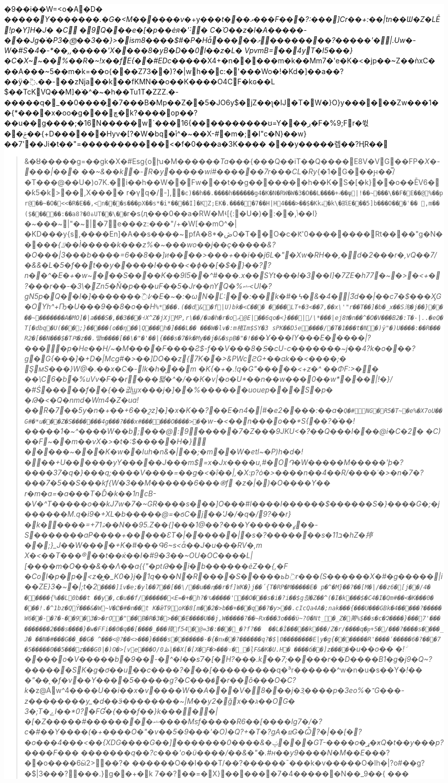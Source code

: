 �9� �i��W=<o�A�D� ���_��Y�������.�G�<M� �����v�_+y� _��t���ޅ���F���?*:���]Cr��+:��|tn��Ѡ�Z� LĒ!p�Y]H*�J� �C �9Q���e�[�p��ėя�'˸ �
C�Ό��z �l�A�����-���Jg�̇�P3݊�⓾��3��}>�ism8����$#�P�Hǡ�����މ��������?���� �'�|.ּUw�-W�#S�4�-*��,,�����'X����8�yB�D��0l��z�L�	VpvmB=��4yٌT�I5���}�C�X~~��%��R�~!x��fE{��#EDc��_���X4+�n�����m�k��Mm7�'e�K�<�jp��~Z��ǹxC�	��A���~5��m�k=��o{���Z73��)?�|wh��c:�'���Wo�!�Kd�]� �a��?��ÿ�߳.��-� �zǋa񏂴��k��fKMN��o��K����O4CF�kɢ��L	$��TcKVQ��M]�֔�^�~�h��Tu1T�ZZZ.�-�����q�_��0����ֶ�7���B�Mp��Z��5�JO6y$�jZ��ʅ�Ĳ�T�W�}O}y��� ���Zw���1� �{*����x�oo�g���ڇ�k?����oƿ��?��u��g����;�16N�����w`���16{����������ʊ=Y���ڔ�F�%9;Fr�쒻��ݗ��{+D������Hyv�[?� W�bq�֝i^�~��X-#�m�;�I"c�N}��w}��7'�� Ji�t��"=���� �������<�f�0� ��a�3K����  ���y�����렙�� ?ҢR� �
> &�Ȣ�����g=��gk�X�#Esg{oխ�M�����$�Ta�$��{���Q��iT��Q����­E8V�VG��FP�*X�-���|���
> ��~&��k�-R�y�����wi#������7r���CL�Ry*{�1�G���ԩ��̿/�T���@��U�)o7K.�i�� h��W��Fw���t��g��� ���� h��K�S�[�k}��o��ĒV6��ƙ5�k>��,X���� r�үq�/-],`�c)��h��.����h������g4�K�N�RW�W�3�O��L����+-ͧ��ψ|!��~�ֺ��\��F�E��@%��pr@��~�O�׌<<�R�E��,<n���s���pX��s*�i*����I]�KZ;EK�.� ����7��H|H񍟂4���>��$�Kkۿ�k\�捠E���5]b���O���ՙ��
,m��($�����:��a8?�0ةUT��\��`r�s(ԯ���0��a�RW�Mʵ[{:�U�)�:��,ݴ��I}�~���~|"�~|�7e���z:���"/+�W[��mO^�|�KD���y{s,����En]�A��s����~pfA�8*�ڞO�T��O�c�Ԟ'0��������Rt����"g�N�����_{ݿ��Ì�����k���z%�~���wo��j��ç���� �&?�O���|3���b�� ��=6��8��]ͷ����>���+� �i��j6L�"�Xw�RH��,�d�2���r�,vQ��7/�&&�L�5�f��t��y�㇬����I����<�ɸ��[�$� }��??n��^�E�+�w~���S����K��9l5��^#���.x��SYt���I�3⹮��I]�7ZE�_h77�~�>�<+�?���r��-�3\�Zn5�Ň�p� ��uF��5�Jr��nYQ�%ޝ<UI�?gN5p�Q��I�]�������߰߇�Ε�~�:�ωN�Ľ:��:��k�#�߆�&�4�|3֮d��|��c7�$���ӼG�OYh^+Ҧ�U���9� �8�o��H`%*���.(��d&�f|U)bk�<C���
> ����LT+�3<��7,��x\'"r��T��]�b�_x��S洵�j��}� ���~��� ����A�MO]�|a���S�,��3���˧X^Z� jXjMΡ,r\��/�a�h�r�oޢ@E|��6qo�<}���|/\*���|ej8Ϯ�n��^�O�V���B2�:T�-|..�eQ�T[�dbq�U(��❝� ;}�����(o��ƞ��|Q���h�]���L��
> ���W�lv�:m楮Im$SY�3
sPK��Dʖe����/�T�1���t�N�)ў"�)U����:��R���R2�[��N���$�TԖ�z��.땧m����[��\�"�'��|{���s�7�k�My��j�&�spB�"�!��`�Ұ���IY���E�����|?����p�He��H/~�M����F����Ƨ$-f��V���8�Ꭶ�cU-c�������~j� �4?k�o���?g�G{���]�+D�|Mcg#�>��]DO��z{7K� �>&РWcϩG+��ak��<����;�
> ŞмS���}W@�.��x�C�-Ik�h�͔��m �K{�+�.!q�G"�����<+z�^
> ��ΦF:>��
> ��\C6�b�%uVv�F��r���퇣� ^�/��K�v|�o�U*��n��w���0��w*���*|!�}/�#Ś�����f��{��귒ϣx���j�]��%������uouep���S�p�
> �Թ�*<�Q�nmd�Wm4�Z�ua!��R�7��5y�n�+��+6��շz]�]�x�K��?��E�n4�|#�e2����:��a�`Q�#NG�R5�Τ~�e%�X7oU��G#�*u��󴕚�Z�S�������4g���?���x#���޾���O����>�`�w-�<�� n���o��*S{��?�֗��!�����1�~^����W��b;���@:9��� ��7�Z���9JKU<�?��Q���I���@i�C�2� �C) ��F~��m��vX�>�t�:$�����H�}�����~���K�w��Iuh�n&�|��;�m��W�etl~�P)h�d�!���+U��؅����yY����_�J���m$=x�_Jx����u,#�O֏�W�����M�����'þ�?����37� q�}���q;�� ��_V�� ��=��g�<� ȋ��|,�X:p?ȯ�>����n��4�� R/����ʿ�>�n�7�?���7�5��S���kf{W�3��M������6���֎f	�z�|�)�O����Y��
r�m�a=�a�� �T�Ď�k��1ncB-�V�^T��� ��o��kJ7w�7�~GR����s���]Ο���#l����I����� �$������S�}����G�;�j������M.q�i9�+XL�b���� �@=�ϭC�j��'J�/�q�/9?��r}� k����� =+71ۿ��N��95.Z��{]��� 1@�� ?�� �Y��� ���ߨ�ܼ�-S�������aP�� ��+�����ƐT�|���� ��|�s�?�������s�ב11�hZ�揨��;}_J��W����+K�#���Գ6~s<ἇ��J�u���*RV�,m
X�<��T���®��t��ќ��I�#9�3��~OU�OC����L|[����m�O���&��Λ��a{{"�ptԹ��i�b������ėZ��{,�F
�CoI�p�p�<z�̺�_K0�}j�1q���N�R����S�����ьb߳r���(S�*�����X�#�g�����|i��ZE}3�~�|;t�2`����]ǐv�e;�yl��7��[��\/��u��ԥ��r�f]WK�}j��´{T�RP�M�����E�
> p�^�M}��?��[M�|/��z6�[j��/4������{%��L0b��t ��y�,c�u��f/������<E=�+�΍h?�Ԅ�����'��O�� �s�i�?i� �$g췭�Z��^(�I�k���$�C4�I�Qm#��<�K���0����!.�^1bz�QŶ�� �&�W~V�Ը�#�n��t K�ǣƬ9oK�8[m��2�>b��+���q��?�y>��.cIcQa4A�;nak���{���U���GBk�4��� ��?����� W6��-�?�-��9� َ3�>�rO�"��B�R�3�>���E�� ��U��j,W��� ��?��~Rx���3o���ϋ~?0�Nt_�_Z�菁%$��s�c�Չ����}���7'���������� 2���s����}� w�FFi��0�q��[����_���稦f54�@=3�:� ��_�?f?��	��L�Ì�����k� �� /Z�r/��� �q� ҏ+5�/���?����s����_J�
> ��N�#���G��_��G�
> ^���<@?��<>��� }����s���� ���-� {�nӿ��?������q?�$|0��������E|y�g{� ������ R'�� ��ʿ�����6�?���7�5�����0��5���z���G0|�)O�>[ve���O/ڟ0|��X[�[X�F�>���˅�_�ļF&�K�U.H�
> ����ճ��]z����`�u��o��	�!ۨ����⯟o�V�����b�9�� -�^�I��s֗7�[�H?_���.k��7;�����r��D����B1�g�j9�Q~?�����׿�S͹K�g�ơ�_�u֥��c���� ?���[� _��� �����q�³r������^w�n�u�s��Y�_!��
> �"��˻ �f�v��Y����5�����g?�C���`�ܾ`�r��ȏ���O�C?k_�z@Aw^4���*�U��i��x�v����W��A ���V�8���j�3̠����p�3eo%�־G���-z���� ����y_�d��ӭ���_�����~|M��y2�ğx��ג��OG�
> 3�;T �ےI��*0?�FƓ�{�� �f��}k��� ��|�[�Z� ���� #����� ���ޝ� ���Msf����_�R6��[���� Ig7�/�?c�#��Y���� (�+����O� "�v� �5�9���'� O)�Q?+�T�?gA�⟏G�Ѽ?�|��[�?�o���4���<��{XDG����G��]�������0����&�ݒّ���GT-����o�ړ�ӿQ�t��y���p?�� _��F���	�������q��?c� ��'o�ϋ����/��&�"�.#ʜ��y9����N_�M��E*��� ?�޾�o����6ӹ2>�� ?� ������O��I���T/��?���ּ���¯���k�v�����O� Ih�|?o#��g?�$|3���?���.}g��+�k
> 7��?� �=�X}��� ���7�4������N�� _9��{	���
